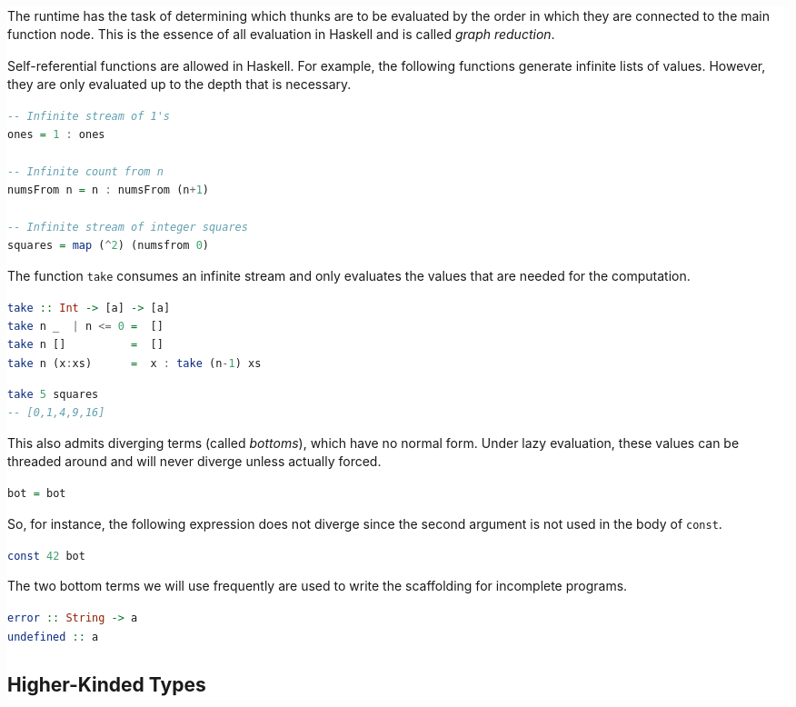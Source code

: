 The runtime has the task of determining which thunks are to be evaluated by the
order in which they are connected to the main function node. This is the essence
of all evaluation in Haskell and is called *graph reduction*.

Self-referential functions are allowed in Haskell. For example, the following
functions generate infinite lists of values. However, they are only evaluated
up to the depth that is necessary.

```hs
-- Infinite stream of 1's
ones = 1 : ones

-- Infinite count from n
numsFrom n = n : numsFrom (n+1)

-- Infinite stream of integer squares
squares = map (^2) (numsfrom 0)
```

The function ``take`` consumes an infinite stream and only evaluates the values
that are needed for the computation.

```hs
take :: Int -> [a] -> [a]
take n _  | n <= 0 =  []
take n []          =  []
take n (x:xs)      =  x : take (n-1) xs
```

```hs
take 5 squares
-- [0,1,4,9,16]
```

This also admits diverging terms (called *bottoms*), which have no normal form.
Under lazy evaluation, these values can be threaded around and will never diverge
unless actually forced.

```hs
bot = bot
```

So, for instance, the following expression does not diverge since the second
argument is not used in the body of ``const``.

```hs
const 42 bot
```

The two bottom terms we will use frequently are used to write the scaffolding
for incomplete programs.

```hs
error :: String -> a
undefined :: a
```


## Higher-Kinded Types
